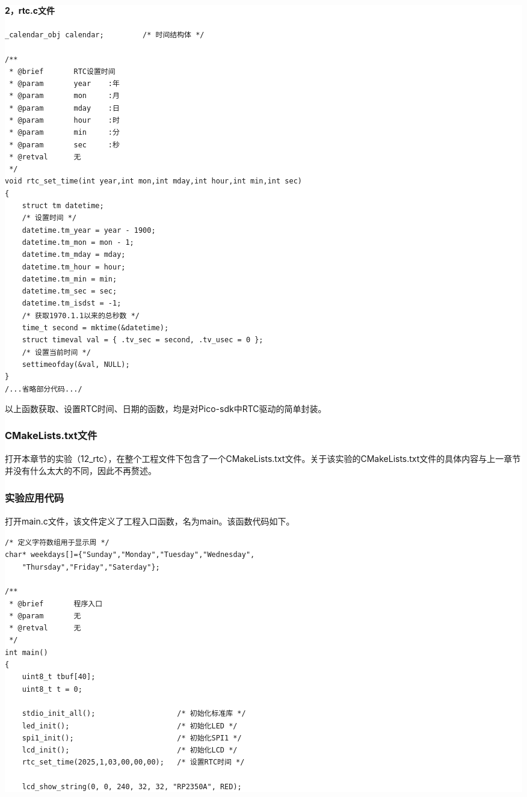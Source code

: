 #### 2，rtc.c文件

```
_calendar_obj calendar;         /* 时间结构体 */

/**
 * @brief       RTC设置时间
 * @param       year    :年
 * @param       mon     :月
 * @param       mday    :日
 * @param       hour    :时
 * @param       min     :分
 * @param       sec     :秒
 * @retval      无
 */
void rtc_set_time(int year,int mon,int mday,int hour,int min,int sec)
{
    struct tm datetime;
    /* 设置时间 */
    datetime.tm_year = year - 1900;
    datetime.tm_mon = mon - 1;
    datetime.tm_mday = mday;
    datetime.tm_hour = hour;
    datetime.tm_min = min;
    datetime.tm_sec = sec;
    datetime.tm_isdst = -1;
    /* 获取1970.1.1以来的总秒数 */
    time_t second = mktime(&datetime);
    struct timeval val = { .tv_sec = second, .tv_usec = 0 };
    /* 设置当前时间 */
    settimeofday(&val, NULL);
}
/...省略部分代码.../
```
以上函数获取、设置RTC时间、日期的函数，均是对Pico-sdk中RTC驱动的简单封装。

### CMakeLists.txt文件

打开本章节的实验（12_rtc），在整个工程文件下包含了一个CMakeLists.txt文件。关于该实验的CMakeLists.txt文件的具体内容与上一章节并没有什么太大的不同，因此不再赘述。

###  实验应用代码

打开main.c文件，该文件定义了工程入口函数，名为main。该函数代码如下。
```
/* 定义字符数组用于显示周 */
char* weekdays[]={"Sunday","Monday","Tuesday","Wednesday",
    "Thursday","Friday","Saterday"};

/**
 * @brief       程序入口
 * @param       无
 * @retval      无
 */
int main()
{
    uint8_t tbuf[40];
    uint8_t t = 0;

    stdio_init_all();                   /* 初始化标准库 */
    led_init();                         /* 初始化LED */
    spi1_init();                        /* 初始化SPI1 */
    lcd_init();                         /* 初始化LCD */
    rtc_set_time(2025,1,03,00,00,00);   /* 设置RTC时间 */

    lcd_show_string(0, 0, 240, 32, 32, "RP2350A", RED);
```